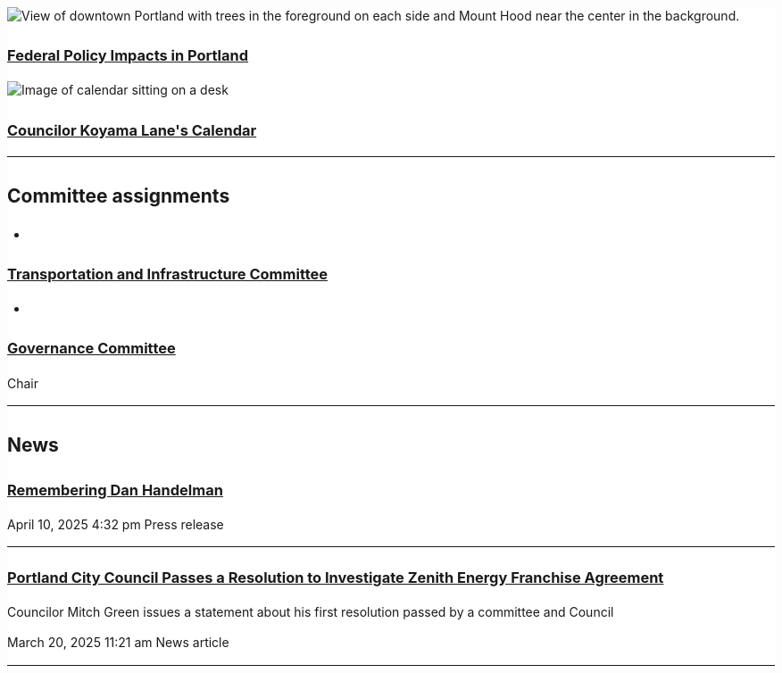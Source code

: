   ![View of downtown Portland with trees in the foreground on each side and Mount Hood near the center in the background.](images/dcebed3f8297545c4aec04b8ad987fe222b56240553b15be91e654b2e5075acd.jpg)  

###  [Federal Policy Impacts in Portland](https://www.portland.gov/hello/federalimpacts) 

  ![Image of calendar sitting on a desk](images/e70a407b2203cf59974c7ae2abbe182d249ff87636ace356a560000da782ae86.jpg)  

###  [Councilor Koyama Lane's Calendar](https://www.portland.gov/council/districts/3/tiffany-koyama-lane/koyamalanecalendar) 

***

## Committee assignments

 *    

###  [Transportation and Infrastructure Committee](https://www.portland.gov/council/agenda/transportation-and-infrastructure-committee)   

 *    

###  [Governance Committee](https://www.portland.gov/council/agenda/governance-committee)   

Chair  

***

## News

###  [Remembering Dan Handelman](https://www.portland.gov/council/districts/3/angelita-morillo/news/2025/4/10/remembering-dan-handelman) 

 April 10, 2025 4:32 pm Press release 

***

###  [Portland City Council Passes a Resolution to Investigate Zenith Energy Franchise Agreement](https://www.portland.gov/council/districts/4/mitch-green/news/2025/3/20/portland-city-council-passes-resolution-investigate) 

Councilor Mitch Green issues a statement about his first resolution passed by a committee and Council

 March 20, 2025 11:21 am News article 

***
